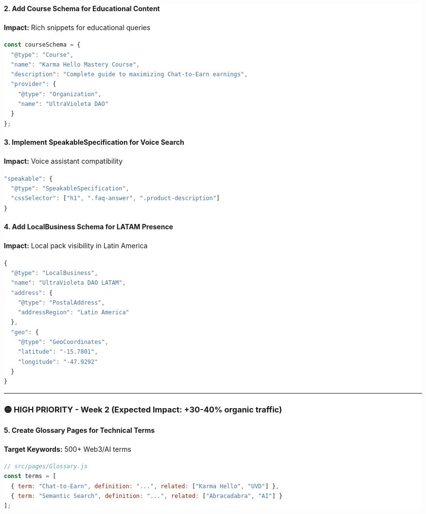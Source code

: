 #### 2. **Add Course Schema for Educational Content**
**Impact:** Rich snippets for educational queries
```javascript
const courseSchema = {
  "@type": "Course",
  "name": "Karma Hello Mastery Course",
  "description": "Complete guide to maximizing Chat-to-Earn earnings",
  "provider": {
    "@type": "Organization",
    "name": "UltraVioleta DAO"
  }
};
```

#### 3. **Implement SpeakableSpecification for Voice Search**
**Impact:** Voice assistant compatibility
```javascript
"speakable": {
  "@type": "SpeakableSpecification",
  "cssSelector": ["h1", ".faq-answer", ".product-description"]
}
```

#### 4. **Add LocalBusiness Schema for LATAM Presence**
**Impact:** Local pack visibility in Latin America
```javascript
{
  "@type": "LocalBusiness",
  "name": "UltraVioleta DAO LATAM",
  "address": {
    "@type": "PostalAddress",
    "addressRegion": "Latin America"
  },
  "geo": {
    "@type": "GeoCoordinates",
    "latitude": "-15.7801",
    "longitude": "-47.9292"
  }
}
```

---

### 🟡 **HIGH PRIORITY - Week 2** (Expected Impact: +30-40% organic traffic)

#### 5. **Create Glossary Pages for Technical Terms**
**Target Keywords:** 500+ Web3/AI terms
```javascript
// src/pages/Glossary.js
const terms = [
  { term: "Chat-to-Earn", definition: "...", related: ["Karma Hello", "UVD"] },
  { term: "Semantic Search", definition: "...", related: ["Abracadabra", "AI"] }
];
```
